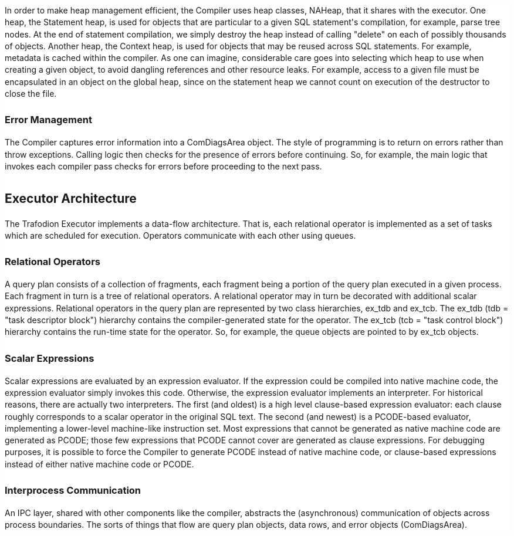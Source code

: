 In order to make heap management efficient, the Compiler uses heap classes, NAHeap, that it shares with the executor. One heap, the Statement heap, is used for objects that are particular to a given SQL statement's compilation, for example, parse tree nodes. At the end of statement compilation, we simply destroy the heap instead of calling "delete" on each of possibly thousands of objects. Another heap, the Context heap, is used for objects that may be reused across SQL statements. For example, metadata is cached within the compiler. As one can imagine, considerable care goes into selecting which heap to use when creating a given object, to avoid dangling references and other resource leaks. For example, access to a given file must be encapsulated in an object on the global heap, since on the statement heap we cannot count on execution of the destructor to close the file.

### Error Management ###

The Compiler captures error information into a ComDiagsArea object. The style of programming is to return on errors rather than throw exceptions. Calling logic then checks for the presence of errors before continuing. So, for example, the main logic that invokes each compiler pass checks for errors before proceeding to the next pass.

## Executor Architecture ##

The Trafodion Executor implements a data-flow architecture. That is, each relational operator is implemented as a set of tasks which are scheduled for execution. Operators communicate with each other using queues.

### Relational Operators ###

A query plan consists of a collection of fragments, each fragment being a portion of the query plan executed in a given process. Each fragment in turn is a tree of relational operators. A relational operator may in turn be decorated with additional scalar expressions. Relational operators in the query plan are represented by two class hierarchies, ex_tdb and ex_tcb. The ex_tdb (tdb = "task descriptor block") hierarchy contains the compiler-generated state for the operator. The ex_tcb (tcb = "task control block") hierarchy contains the run-time state for the operator. So, for example, the queue objects are pointed to by ex_tcb objects.

### Scalar Expressions ###

Scalar expressions are evaluated by an expression evaluator. If the expression could be compiled into native machine code, the expression evaluator simply invokes this code. Otherwise, the expression evaluator implements an interpreter. For historical reasons, there are actually two interpreters. The first (and oldest) is a high level clause-based expression evaluator: each clause roughly corresponds to a scalar operator in the original SQL text. The second (and newest) is a PCODE-based evaluator, implementing a lower-level machine-like instruction set. Most expressions that cannot be generated as native machine code are generated as PCODE; those few expressions that PCODE cannot cover are generated as clause expressions. For debugging purposes, it is possible to force the Compiler to generate PCODE instead of native machine code, or clause-based expressions instead of either native machine code or PCODE.

### Interprocess Communication ###

An IPC layer, shared with other components like the compiler, abstracts the (asynchronous) communication of objects across process boundaries. The sorts of things that flow are query plan objects, data rows, and error objects (ComDiagsArea).
